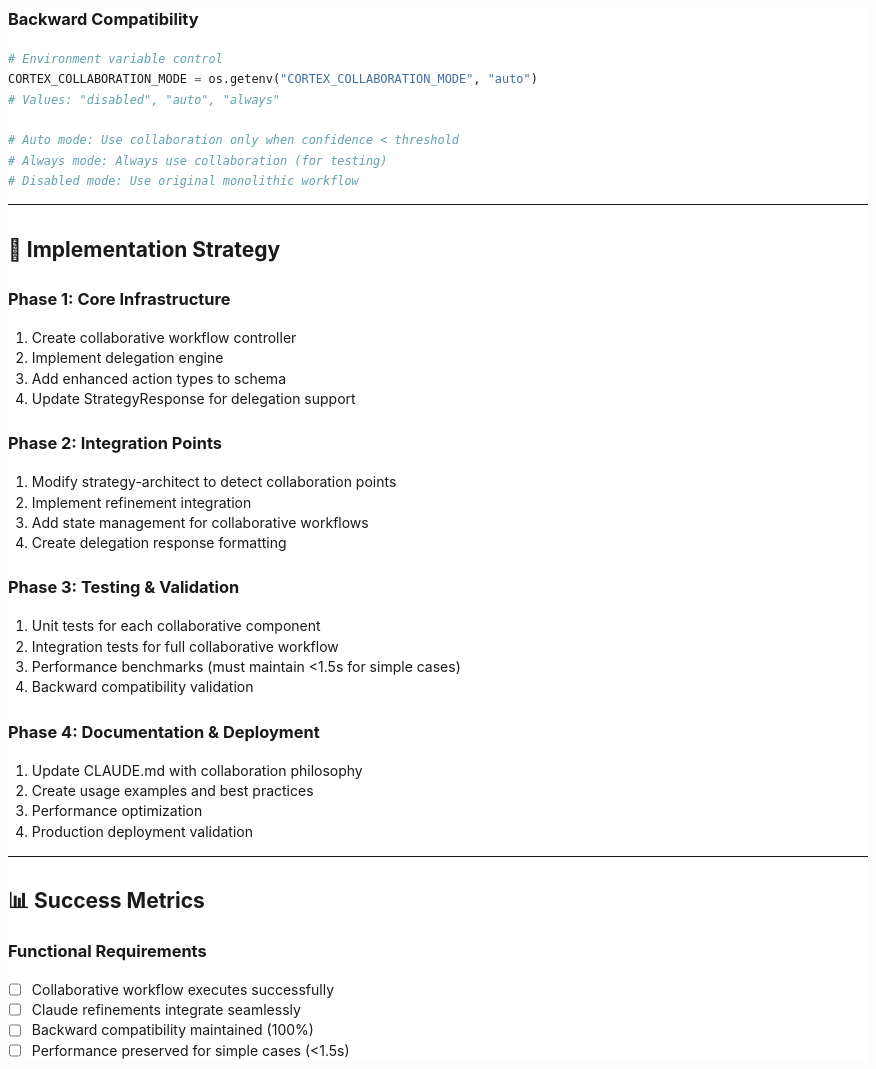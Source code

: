 ### **Backward Compatibility**
```python
# Environment variable control
CORTEX_COLLABORATION_MODE = os.getenv("CORTEX_COLLABORATION_MODE", "auto")
# Values: "disabled", "auto", "always"

# Auto mode: Use collaboration only when confidence < threshold
# Always mode: Always use collaboration (for testing)
# Disabled mode: Use original monolithic workflow
```

---

## 🔧 **Implementation Strategy**

### **Phase 1: Core Infrastructure** 
1. Create collaborative workflow controller
2. Implement delegation engine
3. Add enhanced action types to schema
4. Update StrategyResponse for delegation support

### **Phase 2: Integration Points**
1. Modify strategy-architect to detect collaboration points
2. Implement refinement integration
3. Add state management for collaborative workflows
4. Create delegation response formatting

### **Phase 3: Testing & Validation**
1. Unit tests for each collaborative component
2. Integration tests for full collaborative workflow
3. Performance benchmarks (must maintain <1.5s for simple cases)
4. Backward compatibility validation

### **Phase 4: Documentation & Deployment**
1. Update CLAUDE.md with collaboration philosophy
2. Create usage examples and best practices
3. Performance optimization
4. Production deployment validation

---

## 📊 **Success Metrics**

### **Functional Requirements**
- [ ] Collaborative workflow executes successfully
- [ ] Claude refinements integrate seamlessly
- [ ] Backward compatibility maintained (100%)
- [ ] Performance preserved for simple cases (<1.5s)
